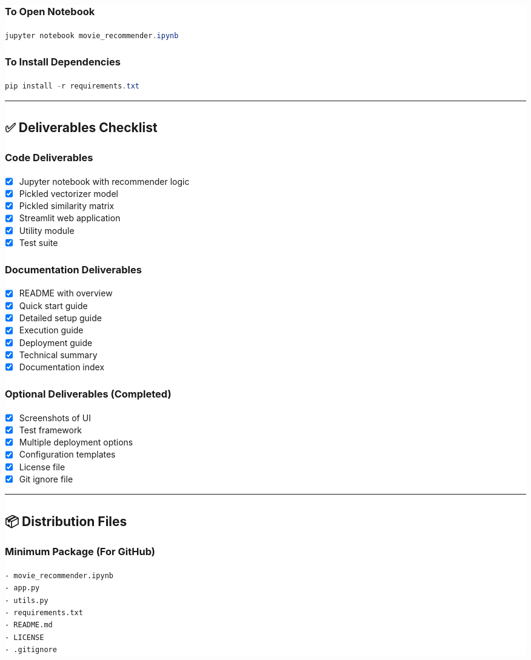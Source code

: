 ### To Open Notebook
```powershell
jupyter notebook movie_recommender.ipynb
```

### To Install Dependencies
```powershell
pip install -r requirements.txt
```

---

## ✅ Deliverables Checklist

### Code Deliverables
- [x] Jupyter notebook with recommender logic
- [x] Pickled vectorizer model
- [x] Pickled similarity matrix
- [x] Streamlit web application
- [x] Utility module
- [x] Test suite

### Documentation Deliverables
- [x] README with overview
- [x] Quick start guide
- [x] Detailed setup guide
- [x] Execution guide
- [x] Deployment guide
- [x] Technical summary
- [x] Documentation index

### Optional Deliverables (Completed)
- [x] Screenshots of UI
- [x] Test framework
- [x] Multiple deployment options
- [x] Configuration templates
- [x] License file
- [x] Git ignore file

---

## 📦 Distribution Files

### Minimum Package (For GitHub)
```
- movie_recommender.ipynb
- app.py
- utils.py
- requirements.txt
- README.md
- LICENSE
- .gitignore
```

